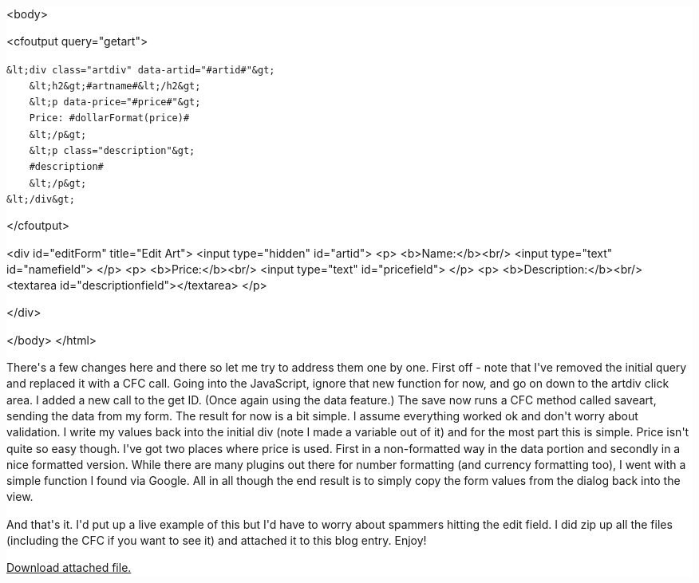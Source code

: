 &lt;body&gt;

&lt;cfoutput query="getart"&gt;
	
	&lt;div class="artdiv" data-artid="#artid#"&gt;
		&lt;h2&gt;#artname#&lt;/h2&gt;
		&lt;p data-price="#price#"&gt;
		Price: #dollarFormat(price)#
		&lt;/p&gt;
		&lt;p class="description"&gt;
		#description#
		&lt;/p&gt;
	&lt;/div&gt;
	
&lt;/cfoutput&gt;

&lt;div id="editForm" title="Edit Art"&gt;
	&lt;input type="hidden" id="artid"&gt;
	&lt;p&gt;
	&lt;b&gt;Name:&lt;/b&gt;&lt;br/&gt;
	&lt;input type="text" id="namefield"&gt;
	&lt;/p&gt;
	&lt;p&gt;
	&lt;b&gt;Price:&lt;/b&gt;&lt;br/&gt;
	&lt;input type="text" id="pricefield"&gt;
	&lt;/p&gt;
	&lt;p&gt;
	&lt;b&gt;Description:&lt;/b&gt;&lt;br/&gt;
	&lt;textarea id="descriptionfield"&gt;&lt;/textarea&gt;
	&lt;/p&gt;
	
&lt;/div&gt;

&lt;/body&gt;
&lt;/html&gt;
</code>

<p>

There's a few changes here and there so let me try to address them one by one. First off - note that I've removed the initial query and replaced it with a CFC call. Going into the JavaScript, ignore that new function for now, and go on down to the artdiv click area. I added a new call to the get ID. (Once again using the data feature.) The save now runs a CFC method called saveart, sending the data from my form. The result for now is a bit simple. I assume everything worked ok and don't worry about validation. I write my values back into the initial div (note I made a variable out of it) and for the most part this is simple. Price isn't quite so easy though. I've got two places where price is used. First in a non-formatted way in the data portion and secondly in a nice formatted version. While there are many plugins out there for number formatting (and currency formatting too), I went with a simple function I found via Google. All in all though the end result is to simply copy the form values from the dialog back into the view.

<p>

And that's it. I'd put up a live example of this but I'd have to worry about spammers hitting the edit field. I did zip up all the files (including the CFC if you want to see it) and attached it to this blog entry. Enjoy!<p><a href='enclosures/C%3A%5Chosts%5C2009%2Ecoldfusionjedi%2Ecom%5Cenclosures%2Fmultiedit%2Ezip'>Download attached file.</a></p>
